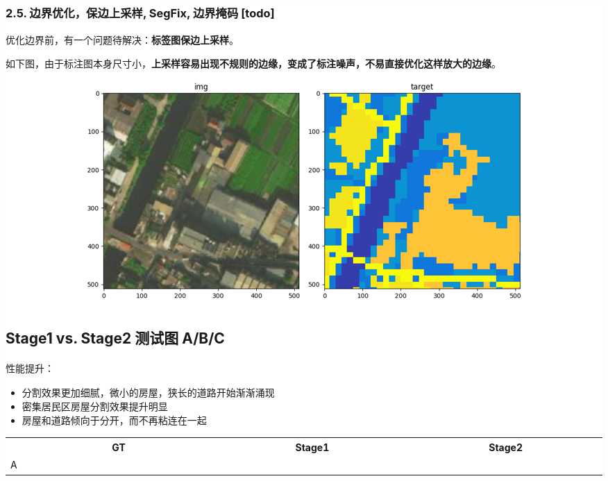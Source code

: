 ### <a id="2-5">2.5. 边界优化，保边上采样, SegFix, 边界掩码 [todo]</a>

优化边界前，有一个问题待解决：**标签图保边上采样**。

如下图，由于标注图本身尺寸小，**上采样容易出现不规则的边缘，变成了标注噪声，不易直接优化这样放大的边缘**。

<p align="center">
    <img src="assets/边界锯齿.png">
</p>

## <a id="1vs2">Stage1 vs. Stage2 测试图 A/B/C</a>

性能提升：
- 分割效果更加细腻，微小的房屋，狭长的道路开始渐渐涌现
- 密集居民区房屋分割效果提升明显
- 房屋和道路倾向于分开，而不再粘连在一起

<table>
	<tr>
	    <th></th>
        <th width="33.3%">GT</th>
        <th width="33.3%">Stage1</th>
        <th width="33.3%">Stage2</th>
	</tr>
	<tr>
	    <td>A</td>